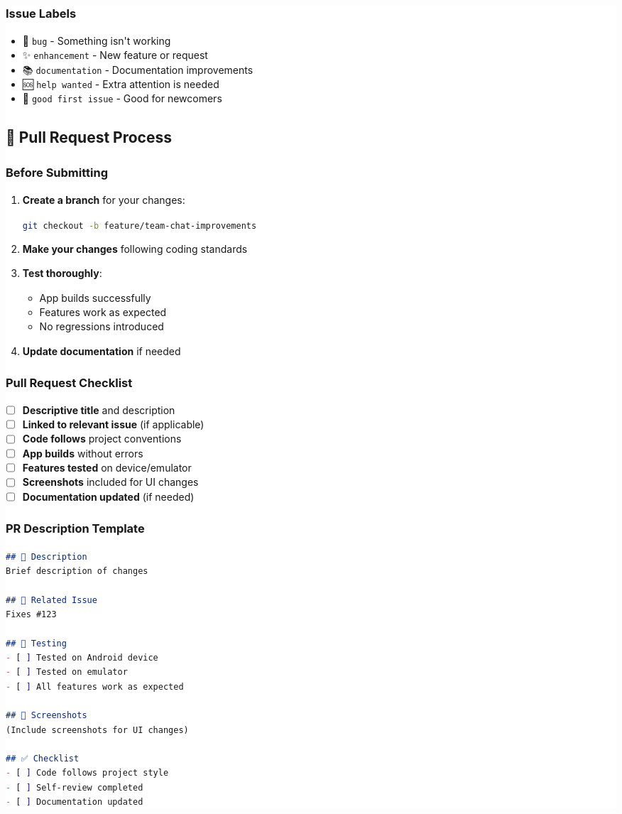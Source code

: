 ### Issue Labels
- 🐛 `bug` - Something isn't working
- ✨ `enhancement` - New feature or request
- 📚 `documentation` - Documentation improvements
- 🆘 `help wanted` - Extra attention is needed
- 🥇 `good first issue` - Good for newcomers

## 🔄 Pull Request Process

### Before Submitting

1. **Create a branch** for your changes:
   ```bash
   git checkout -b feature/team-chat-improvements
   ```

2. **Make your changes** following coding standards

3. **Test thoroughly**:
   - App builds successfully
   - Features work as expected
   - No regressions introduced

4. **Update documentation** if needed

### Pull Request Checklist

- [ ] **Descriptive title** and description
- [ ] **Linked to relevant issue** (if applicable)
- [ ] **Code follows** project conventions
- [ ] **App builds** without errors
- [ ] **Features tested** on device/emulator
- [ ] **Screenshots** included for UI changes
- [ ] **Documentation updated** (if needed)

### PR Description Template
```markdown
## 📝 Description
Brief description of changes

## 🔗 Related Issue
Fixes #123

## 🧪 Testing
- [ ] Tested on Android device
- [ ] Tested on emulator
- [ ] All features work as expected

## 📱 Screenshots
(Include screenshots for UI changes)

## ✅ Checklist
- [ ] Code follows project style
- [ ] Self-review completed
- [ ] Documentation updated
```
